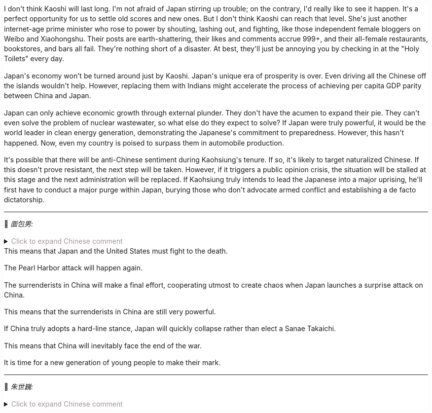 <div class="translated-text">
I don't think Kaoshi will last long. I'm not afraid of Japan stirring up trouble; on the contrary, I'd really like to see it happen. It's a perfect opportunity for us to settle old scores and new ones. But I don't think Kaoshi can reach that level. She's just another internet-age prime minister who rose to power by shouting, lashing out, and fighting, like those independent female bloggers on Weibo and Xiaohongshu. Their posts are earth-shattering, their likes and comments accrue 999+, and their all-female restaurants, bookstores, and bars all fail. They're nothing short of a disaster. At best, they'll just be annoying you by checking in at the "Holy Toilets" every day.

Japan's economy won't be turned around just by Kaoshi. Japan's unique era of prosperity is over. Even driving all the Chinese off the islands wouldn't help. However, replacing them with Indians might accelerate the process of achieving per capita GDP parity between China and Japan.

Japan can only achieve economic growth through external plunder. They don't have the acumen to expand their pie. They can't even solve the problem of nuclear wastewater, so what else do they expect to solve? If Japan were truly powerful, it would be the world leader in clean energy generation, demonstrating the Japanese's commitment to preparedness. However, this hasn't happened. Now, even my country is poised to surpass them in automobile production.

It's possible that there will be anti-Chinese sentiment during Kaohsiung's tenure. If so, it's likely to target naturalized Chinese. If this doesn't prove resistant, the next step will be taken. However, if it triggers a public opinion crisis, the situation will be stalled at this stage and the next administration will be replaced. If Kaohsiung truly intends to lead the Japanese into a major uprising, he'll first have to conduct a major purge within Japan, burying those who don't advocate armed conflict and establishing a de facto dictatorship.
</div>

---

👤 *面包男:*  
<details><summary><span style="cursor:pointer; color: #a19696">
Click to expand Chinese comment</span>
</summary></details>

<div class="translated-text">
This means that Japan and the United States must fight to the death.

The Pearl Harbor attack will happen again.

The surrenderists in China will make a final effort, cooperating utmost to create chaos when Japan launches a surprise attack on China.

This means that the surrenderists in China are still very powerful.

If China truly adopts a hard-line stance, Japan will quickly collapse rather than elect a Sanae Takaichi.

This means that China will inevitably face the end of the war.

It is time for a new generation of young people to make their mark.
</div>

---

👤 *朱世巍:*  
<details><summary><span style="cursor:pointer; color: #a19696">
Click to expand Chinese comment</span>
</summary></details>
